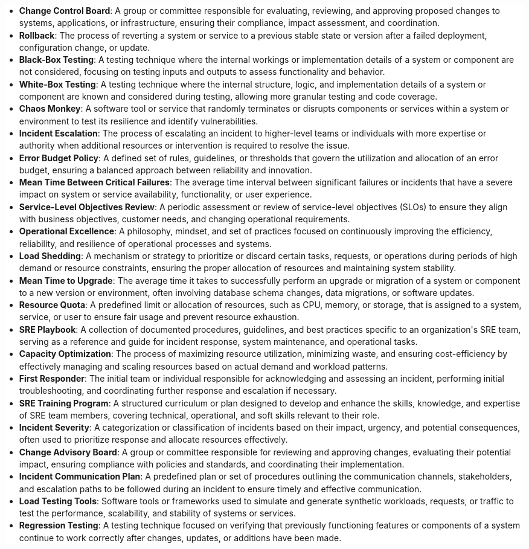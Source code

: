 - **Change Control Board**: A group or committee responsible for evaluating, reviewing, and approving proposed changes to systems, applications, or infrastructure, ensuring their compliance, impact assessment, and coordination.
- **Rollback**: The process of reverting a system or service to a previous stable state or version after a failed deployment, configuration change, or update.
- **Black-Box Testing**: A testing technique where the internal workings or implementation details of a system or component are not considered, focusing on testing inputs and outputs to assess functionality and behavior.
- **White-Box Testing**: A testing technique where the internal structure, logic, and implementation details of a system or component are known and considered during testing, allowing more granular testing and code coverage.
- **Chaos Monkey**: A software tool or service that randomly terminates or disrupts components or services within a system or environment to test its resilience and identify vulnerabilities.
- **Incident Escalation**: The process of escalating an incident to higher-level teams or individuals with more expertise or authority when additional resources or intervention is required to resolve the issue.
- **Error Budget Policy**: A defined set of rules, guidelines, or thresholds that govern the utilization and allocation of an error budget, ensuring a balanced approach between reliability and innovation.
- **Mean Time Between Critical Failures**: The average time interval between significant failures or incidents that have a severe impact on system or service availability, functionality, or user experience.
- **Service-Level Objectives Review**: A periodic assessment or review of service-level objectives (SLOs) to ensure they align with business objectives, customer needs, and changing operational requirements.
- **Operational Excellence**: A philosophy, mindset, and set of practices focused on continuously improving the efficiency, reliability, and resilience of operational processes and systems.
- **Load Shedding**: A mechanism or strategy to prioritize or discard certain tasks, requests, or operations during periods of high demand or resource constraints, ensuring the proper allocation of resources and maintaining system stability.
- **Mean Time to Upgrade**: The average time it takes to successfully perform an upgrade or migration of a system or component to a new version or environment, often involving database schema changes, data migrations, or software updates.
- **Resource Quota**: A predefined limit or allocation of resources, such as CPU, memory, or storage, that is assigned to a system, service, or user to ensure fair usage and prevent resource exhaustion.
- **SRE Playbook**: A collection of documented procedures, guidelines, and best practices specific to an organization's SRE team, serving as a reference and guide for incident response, system maintenance, and operational tasks.
- **Capacity Optimization**: The process of maximizing resource utilization, minimizing waste, and ensuring cost-efficiency by effectively managing and scaling resources based on actual demand and workload patterns.
- **First Responder**: The initial team or individual responsible for acknowledging and assessing an incident, performing initial troubleshooting, and coordinating further response and escalation if necessary.
- **SRE Training Program**: A structured curriculum or plan designed to develop and enhance the skills, knowledge, and expertise of SRE team members, covering technical, operational, and soft skills relevant to their role.
- **Incident Severity**: A categorization or classification of incidents based on their impact, urgency, and potential consequences, often used to prioritize response and allocate resources effectively.
- **Change Advisory Board**: A group or committee responsible for reviewing and approving changes, evaluating their potential impact, ensuring compliance with policies and standards, and coordinating their implementation.
- **Incident Communication Plan**: A predefined plan or set of procedures outlining the communication channels, stakeholders, and escalation paths to be followed during an incident to ensure timely and effective communication.
- **Load Testing Tools**: Software tools or frameworks used to simulate and generate synthetic workloads, requests, or traffic to test the performance, scalability, and stability of systems or services.
- **Regression Testing**: A testing technique focused on verifying that previously functioning features or components of a system continue to work correctly after changes, updates, or additions have been made.
